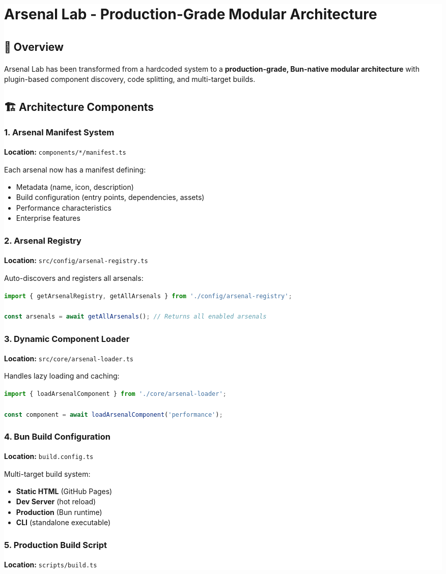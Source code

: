 # Arsenal Lab - Production-Grade Modular Architecture

## 🎯 Overview

Arsenal Lab has been transformed from a hardcoded system to a **production-grade, Bun-native modular architecture** with plugin-based component discovery, code splitting, and multi-target builds.

## 🏗️ Architecture Components

### 1. Arsenal Manifest System
**Location:** `components/*/manifest.ts`

Each arsenal now has a manifest defining:
- Metadata (name, icon, description)
- Build configuration (entry points, dependencies, assets)
- Performance characteristics
- Enterprise features

### 2. Arsenal Registry
**Location:** `src/config/arsenal-registry.ts`

Auto-discovers and registers all arsenals:
```typescript
import { getArsenalRegistry, getAllArsenals } from './config/arsenal-registry';

const arsenals = await getAllArsenals(); // Returns all enabled arsenals
```

### 3. Dynamic Component Loader
**Location:** `src/core/arsenal-loader.ts`

Handles lazy loading and caching:
```typescript
import { loadArsenalComponent } from './core/arsenal-loader';

const component = await loadArsenalComponent('performance');
```

### 4. Bun Build Configuration
**Location:** `build.config.ts`

Multi-target build system:
- **Static HTML** (GitHub Pages)
- **Dev Server** (hot reload)
- **Production** (Bun runtime)
- **CLI** (standalone executable)

### 5. Production Build Script
**Location:** `scripts/build.ts`
